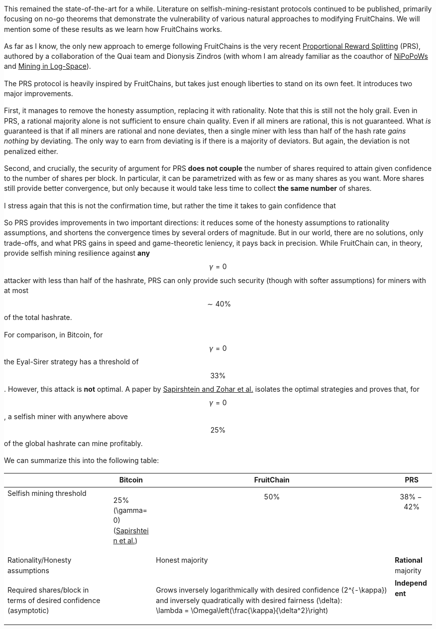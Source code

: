 This remained the state-of-the-art for a while. Literature on selfish-mining-resistant protocols continued to be published, primarily focusing on no-go theorems that demonstrate the vulnerability of various natural approaches to modifying FruitChains. We will mention some of these results as we learn how FruitChains works.

As far as I know, the only new approach to emerge following FruitChains is the very recent [Proportional Reward Splitting](https://arxiv.org/abs/2503.10185) (PRS), authored by a collaboration of the Quai team and Dionysis Zindros (with whom I am already familiar as the coauthor of [NiPoPoWs](https://eprint.iacr.org/2017/963) and [Mining in Log-Space](https://eprint.iacr.org/2021/623)).

The PRS protocol is heavily inspired by FruitChains, but takes just enough liberties to stand on its own feet. It introduces two major improvements.

First, it manages to remove the honesty assumption, replacing it with rationality. Note that this is still not the holy grail. Even in PRS, a rational majority alone is not sufficient to ensure chain quality. Even if all miners are rational, this is not guaranteed. What _is_ guaranteed is that if all miners are rational and none deviates, then a single miner with less than half of the hash rate _gains nothing_ by deviating. The only way to earn from deviating is if there is a majority of deviators. But again, the deviation is not penalized either.

Second, and crucially, the security of argument for PRS **does not couple** the number of shares required to attain given confidence to the number of shares per block. In particular, it can be parametrized with as few or as many shares as you want. More shares still provide better convergence, but only because it would take less time to collect **the same number** of shares.

I stress again that this is not the confirmation time, but rather the time it takes to gain confidence that

So PRS provides improvements in two important directions: it reduces some of the honesty assumptions to rationality assumptions, and shortens the convergence times by several orders of magnitude. But in our world, there are no solutions, only trade-offs, and what PRS gains in speed and game-theoretic leniency, it pays back in precision. While FruitChain can, in theory, provide selfish mining resilience against **any** $$\gamma=0$$ attacker with less than half of the hashrate, PRS can only provide such security (though with softer assumptions) for miners with at most  $$\sim 40\%$$ of the total hashrate.

For comparison, in Bitcoin, for $$\gamma=0$$ the Eyal-Sirer strategy has a threshold of  $$33\%$$. However, this attack is **not** optimal. A paper by [Sapirshtein and Zohar et al.](https://arxiv.org/abs/1507.06183) isolates the optimal strategies and proves that, for  $$\gamma=0$$, a selfish miner with anywhere above $$25\%$$ of the global hashrate can mine profitably.

We can summarize this into the following table:

|                                                                                  | Bitcoin                                                                                                                                           | FruitChain                                                                                                                                                                                                                                                                     | PRS                   |
| -------------------------------------------------------------------------------- | ------------------------------------------------------------------------------------------------------------------------------------------------- | ------------------------------------------------------------------------------------------------------------------------------------------------------------------------------------------------------------------------------------------------------------------------------ | --------------------- |
| Selfish mining threshold                                                         | <p><span class="math">25\%</span> (<span class="math">\gamma=0</span>)<br>(<a href="https://arxiv.org/abs/1507.06183">Sapirshtein et al.</a>)</p> | $$50\%$$                                                                                                                                                                                                                                                                       | $$38\%-42\%$$         |
| Rationality/Honesty assumptions                                                  |                                                                                                                                                   | Honest majority                                                                                                                                                                                                                                                                | **Rational** majority |
| <p>Required shares/block in terms of desired confidence<br>(asymptotic)</p>      |                                                                                                                                                   | <p>Grows inversely logarithmically with desired confidence (<span class="math">2^{-\kappa}</span>) and inversely quadratically with desired fairness (<span class="math">\delta</span>):<br><span class="math">\lambda = \Omega\left(\frac{\kappa}{\delta^2}\right)</span></p> | **Independent**       |